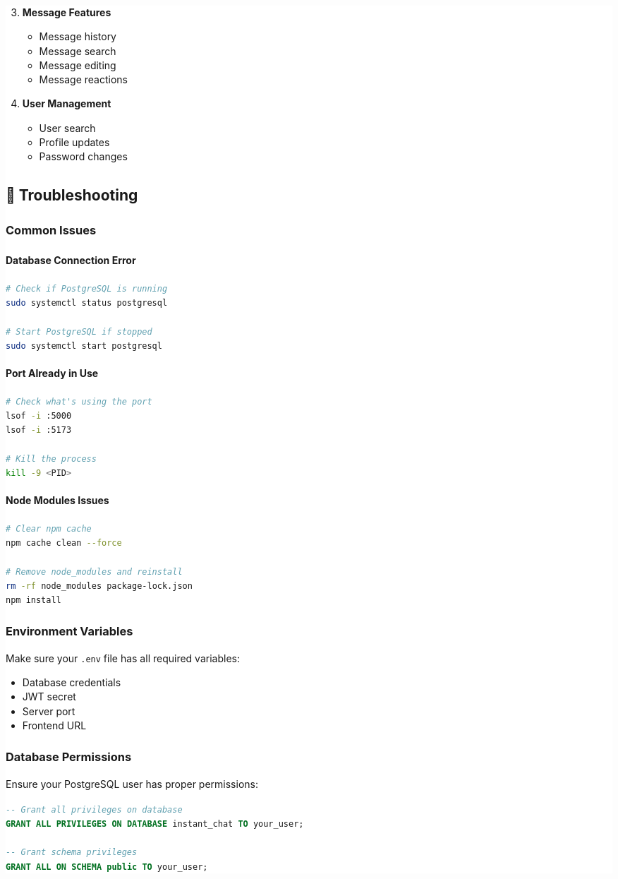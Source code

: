 3. **Message Features**
   - Message history
   - Message search
   - Message editing
   - Message reactions

4. **User Management**
   - User search
   - Profile updates
   - Password changes

## 🚨 Troubleshooting

### Common Issues

#### Database Connection Error
```bash
# Check if PostgreSQL is running
sudo systemctl status postgresql

# Start PostgreSQL if stopped
sudo systemctl start postgresql
```

#### Port Already in Use
```bash
# Check what's using the port
lsof -i :5000
lsof -i :5173

# Kill the process
kill -9 <PID>
```

#### Node Modules Issues
```bash
# Clear npm cache
npm cache clean --force

# Remove node_modules and reinstall
rm -rf node_modules package-lock.json
npm install
```

### Environment Variables
Make sure your `.env` file has all required variables:
- Database credentials
- JWT secret
- Server port
- Frontend URL

### Database Permissions
Ensure your PostgreSQL user has proper permissions:
```sql
-- Grant all privileges on database
GRANT ALL PRIVILEGES ON DATABASE instant_chat TO your_user;

-- Grant schema privileges
GRANT ALL ON SCHEMA public TO your_user;
```
